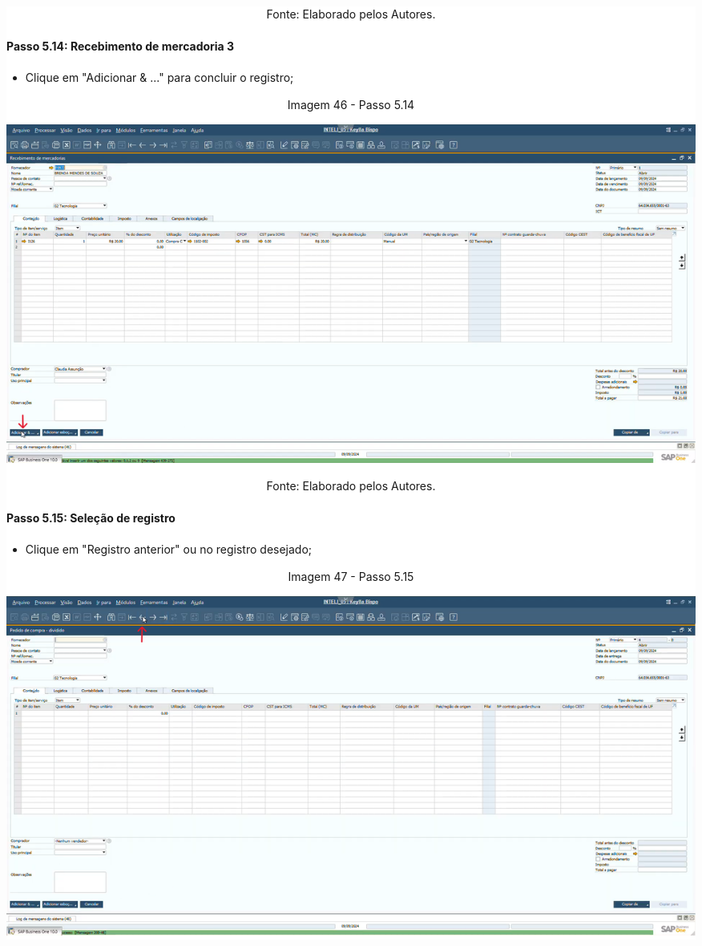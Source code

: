<p align="center">Fonte: Elaborado pelos Autores.</p>

#### Passo 5.14: Recebimento de mercadoria 3

- Clique em "Adicionar & ..." para concluir o registro;

<p align="center">Imagem 46 - Passo 5.14 </p>

<img src="../../assets/imagens/manual/RN5_14.png">

<p align="center">Fonte: Elaborado pelos Autores.</p>

#### Passo 5.15: Seleção de registro

- Clique em "Registro anterior" ou no registro desejado;

<p align="center">Imagem 47 - Passo 5.15 </p>

<img src="../../assets/imagens/manual/RN5_15.png">
